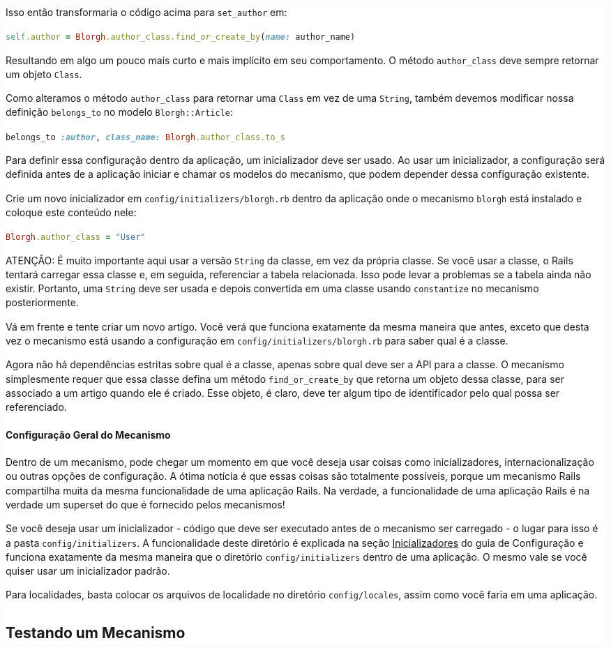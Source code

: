 Isso então transformaria o código acima para `set_author` em:

```ruby
self.author = Blorgh.author_class.find_or_create_by(name: author_name)
```

Resultando em algo um pouco mais curto e mais implícito em seu comportamento. O
método `author_class` deve sempre retornar um objeto `Class`.

Como alteramos o método `author_class` para retornar uma `Class` em vez de uma
`String`, também devemos modificar nossa definição `belongs_to` no modelo `Blorgh::Article`:

```ruby
belongs_to :author, class_name: Blorgh.author_class.to_s
```

Para definir essa configuração dentro da aplicação, um inicializador deve ser usado. Ao usar um inicializador, a configuração será definida antes de a aplicação iniciar e chamar os modelos do mecanismo, que podem depender dessa configuração existente.

Crie um novo inicializador em `config/initializers/blorgh.rb` dentro da aplicação onde o mecanismo `blorgh` está instalado e coloque este conteúdo nele:

```ruby
Blorgh.author_class = "User"
```

ATENÇÃO: É muito importante aqui usar a versão `String` da classe, em vez da própria classe. Se você usar a classe, o Rails tentará carregar essa classe e, em seguida, referenciar a tabela relacionada. Isso pode levar a problemas se a tabela ainda não existir. Portanto, uma `String` deve ser usada e depois convertida em uma classe usando `constantize` no mecanismo posteriormente.

Vá em frente e tente criar um novo artigo. Você verá que funciona exatamente da mesma maneira que antes, exceto que desta vez o mecanismo está usando a configuração em `config/initializers/blorgh.rb` para saber qual é a classe.

Agora não há dependências estritas sobre qual é a classe, apenas sobre qual deve ser a API para a classe. O mecanismo simplesmente requer que essa classe defina um método `find_or_create_by` que retorna um objeto dessa classe, para ser associado a um artigo quando ele é criado. Esse objeto, é claro, deve ter algum tipo de identificador pelo qual possa ser referenciado.

#### Configuração Geral do Mecanismo

Dentro de um mecanismo, pode chegar um momento em que você deseja usar coisas como
inicializadores, internacionalização ou outras opções de configuração. A ótima
notícia é que essas coisas são totalmente possíveis, porque um mecanismo Rails compartilha
muita da mesma funcionalidade de uma aplicação Rails. Na verdade, a funcionalidade de uma
aplicação Rails é na verdade um superset do que é fornecido pelos mecanismos!

Se você deseja usar um inicializador - código que deve ser executado antes de o mecanismo ser
carregado - o lugar para isso é a pasta `config/initializers`. A funcionalidade deste diretório é explicada na seção [Inicializadores](configuring.html#initializers) do guia de Configuração e funciona exatamente da mesma maneira que o diretório `config/initializers` dentro de uma aplicação. O mesmo vale se você quiser usar um inicializador padrão.

Para localidades, basta colocar os arquivos de localidade no diretório `config/locales`, assim como você faria em uma aplicação.

Testando um Mecanismo
-----------------
